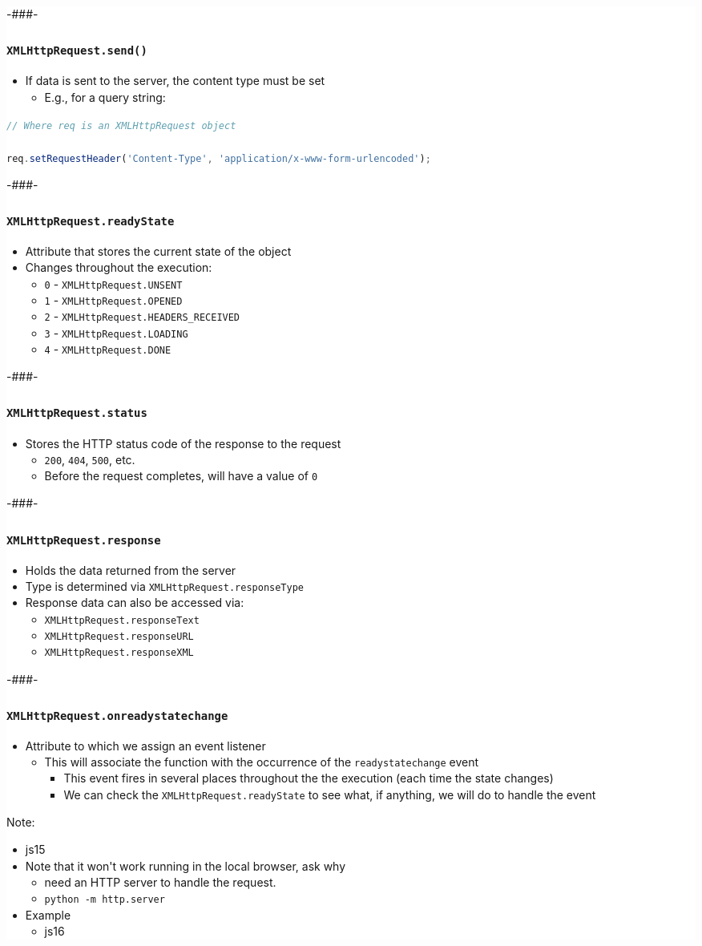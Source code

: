-###-

### `XMLHttpRequest.send()`

* If data is sent to the server, the content type must be set
    * E.g., for a query string:

```javascript
// Where req is an XMLHttpRequest object

req.setRequestHeader('Content-Type', 'application/x-www-form-urlencoded');
```

-###-

### `XMLHttpRequest.readyState`

* Attribute that stores the current state of the object
* Changes throughout the execution:
    * `0` - `XMLHttpRequest.UNSENT`
    * `1` - `XMLHttpRequest.OPENED`
    * `2` - `XMLHttpRequest.HEADERS_RECEIVED`
    * `3` - `XMLHttpRequest.LOADING`
    * `4` - `XMLHttpRequest.DONE`

-###-

### `XMLHttpRequest.status`

* Stores the HTTP status code of the response to the request
    * `200`, `404`, `500`, etc.
    * Before the request completes, will have a value of `0`

-###-

### `XMLHttpRequest.response`

* Holds the data returned from the server
* Type is determined via `XMLHttpRequest.responseType`
* Response data can also be accessed via:
    * `XMLHttpRequest.responseText`
    * `XMLHttpRequest.responseURL`
    * `XMLHttpRequest.responseXML`


-###-

### `XMLHttpRequest.onreadystatechange`

* Attribute to which we assign an event listener
    * This will associate the function with the occurrence of the `readystatechange` event
        * This event fires in several places throughout the the execution (each time the state changes)
        * We can check the `XMLHttpRequest.readyState` to see what, if anything, we will do to handle the event

Note:
* js15
* Note that it won't work running in the local browser, ask why
    * need an HTTP server to handle the request.
    * `python -m http.server`
* Example
    * js16
